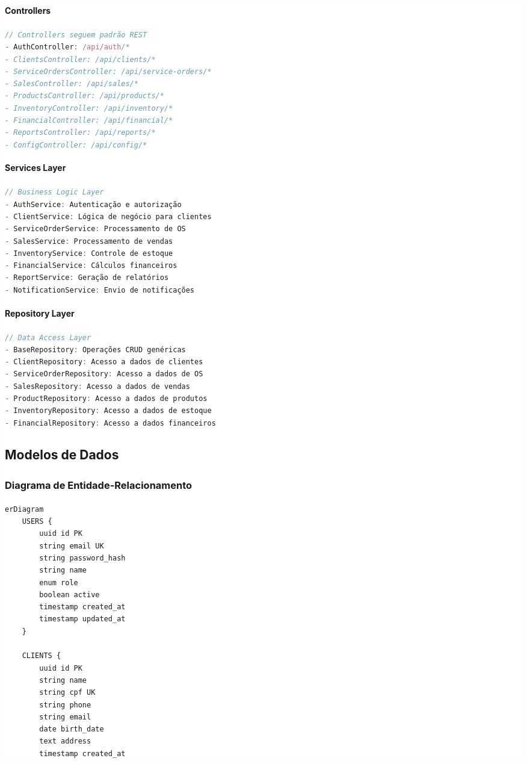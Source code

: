 #### Controllers
```typescript
// Controllers seguem padrão REST
- AuthController: /api/auth/*
- ClientsController: /api/clients/*
- ServiceOrdersController: /api/service-orders/*
- SalesController: /api/sales/*
- ProductsController: /api/products/*
- InventoryController: /api/inventory/*
- FinancialController: /api/financial/*
- ReportsController: /api/reports/*
- ConfigController: /api/config/*
```

#### Services Layer
```typescript
// Business Logic Layer
- AuthService: Autenticação e autorização
- ClientService: Lógica de negócio para clientes
- ServiceOrderService: Processamento de OS
- SalesService: Processamento de vendas
- InventoryService: Controle de estoque
- FinancialService: Cálculos financeiros
- ReportService: Geração de relatórios
- NotificationService: Envio de notificações
```

#### Repository Layer
```typescript
// Data Access Layer
- BaseRepository: Operações CRUD genéricas
- ClientRepository: Acesso a dados de clientes
- ServiceOrderRepository: Acesso a dados de OS
- SalesRepository: Acesso a dados de vendas
- ProductRepository: Acesso a dados de produtos
- InventoryRepository: Acesso a dados de estoque
- FinancialRepository: Acesso a dados financeiros
```

## Modelos de Dados

### Diagrama de Entidade-Relacionamento
```mermaid
erDiagram
    USERS {
        uuid id PK
        string email UK
        string password_hash
        string name
        enum role
        boolean active
        timestamp created_at
        timestamp updated_at
    }
    
    CLIENTS {
        uuid id PK
        string name
        string cpf UK
        string phone
        string email
        date birth_date
        text address
        timestamp created_at
```